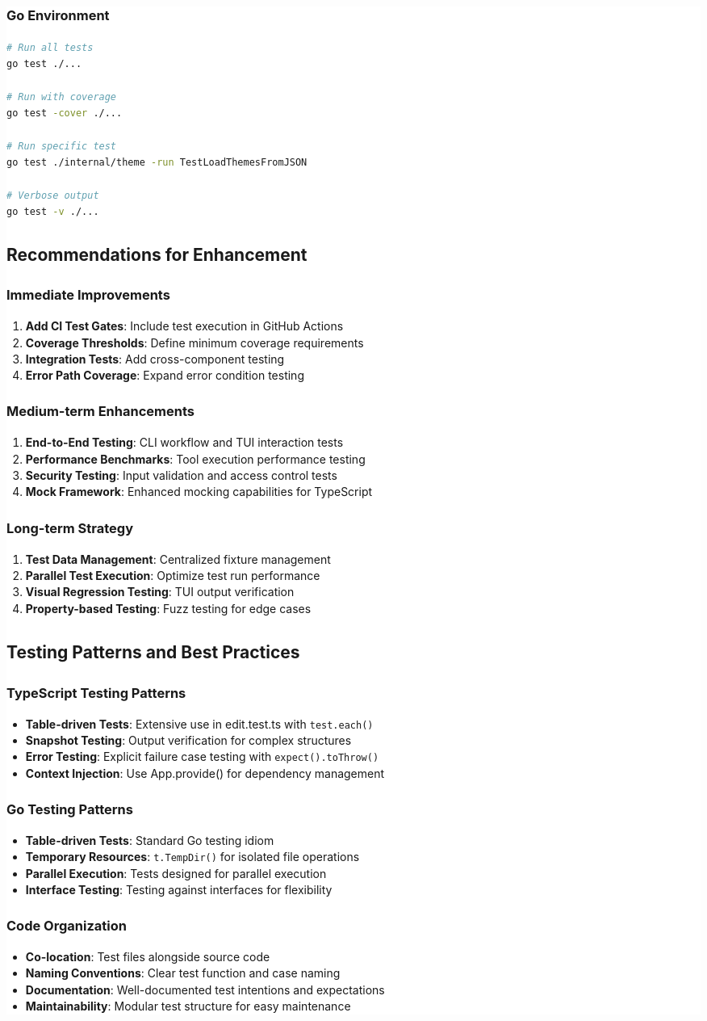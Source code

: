 ### Go Environment
```bash
# Run all tests
go test ./...

# Run with coverage
go test -cover ./...

# Run specific test
go test ./internal/theme -run TestLoadThemesFromJSON

# Verbose output
go test -v ./...
```

## Recommendations for Enhancement

### Immediate Improvements
1. **Add CI Test Gates**: Include test execution in GitHub Actions
2. **Coverage Thresholds**: Define minimum coverage requirements
3. **Integration Tests**: Add cross-component testing
4. **Error Path Coverage**: Expand error condition testing

### Medium-term Enhancements
1. **End-to-End Testing**: CLI workflow and TUI interaction tests
2. **Performance Benchmarks**: Tool execution performance testing
3. **Security Testing**: Input validation and access control tests
4. **Mock Framework**: Enhanced mocking capabilities for TypeScript

### Long-term Strategy
1. **Test Data Management**: Centralized fixture management
2. **Parallel Test Execution**: Optimize test run performance
3. **Visual Regression Testing**: TUI output verification
4. **Property-based Testing**: Fuzz testing for edge cases

## Testing Patterns and Best Practices

### TypeScript Testing Patterns
- **Table-driven Tests**: Extensive use in edit.test.ts with `test.each()`
- **Snapshot Testing**: Output verification for complex structures
- **Error Testing**: Explicit failure case testing with `expect().toThrow()`
- **Context Injection**: Use App.provide() for dependency management

### Go Testing Patterns
- **Table-driven Tests**: Standard Go testing idiom
- **Temporary Resources**: `t.TempDir()` for isolated file operations
- **Parallel Execution**: Tests designed for parallel execution
- **Interface Testing**: Testing against interfaces for flexibility

### Code Organization
- **Co-location**: Test files alongside source code
- **Naming Conventions**: Clear test function and case naming
- **Documentation**: Well-documented test intentions and expectations
- **Maintainability**: Modular test structure for easy maintenance

